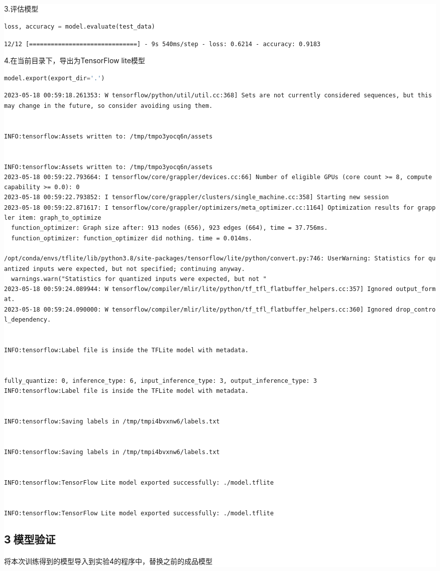 
3.评估模型


```python
loss, accuracy = model.evaluate(test_data)
```

    12/12 [==============================] - 9s 540ms/step - loss: 0.6214 - accuracy: 0.9183
    

4.在当前目录下，导出为TensorFlow lite模型


```python
model.export(export_dir='.')
```

    2023-05-18 00:59:18.261353: W tensorflow/python/util/util.cc:368] Sets are not currently considered sequences, but this may change in the future, so consider avoiding using them.
    

    INFO:tensorflow:Assets written to: /tmp/tmpo3yocq6n/assets
    

    INFO:tensorflow:Assets written to: /tmp/tmpo3yocq6n/assets
    2023-05-18 00:59:22.793664: I tensorflow/core/grappler/devices.cc:66] Number of eligible GPUs (core count >= 8, compute capability >= 0.0): 0
    2023-05-18 00:59:22.793852: I tensorflow/core/grappler/clusters/single_machine.cc:358] Starting new session
    2023-05-18 00:59:22.871617: I tensorflow/core/grappler/optimizers/meta_optimizer.cc:1164] Optimization results for grappler item: graph_to_optimize
      function_optimizer: Graph size after: 913 nodes (656), 923 edges (664), time = 37.756ms.
      function_optimizer: function_optimizer did nothing. time = 0.014ms.
    
    /opt/conda/envs/tflite/lib/python3.8/site-packages/tensorflow/lite/python/convert.py:746: UserWarning: Statistics for quantized inputs were expected, but not specified; continuing anyway.
      warnings.warn("Statistics for quantized inputs were expected, but not "
    2023-05-18 00:59:24.089944: W tensorflow/compiler/mlir/lite/python/tf_tfl_flatbuffer_helpers.cc:357] Ignored output_format.
    2023-05-18 00:59:24.090000: W tensorflow/compiler/mlir/lite/python/tf_tfl_flatbuffer_helpers.cc:360] Ignored drop_control_dependency.
    

    INFO:tensorflow:Label file is inside the TFLite model with metadata.
    

    fully_quantize: 0, inference_type: 6, input_inference_type: 3, output_inference_type: 3
    INFO:tensorflow:Label file is inside the TFLite model with metadata.
    

    INFO:tensorflow:Saving labels in /tmp/tmpi4bvxnw6/labels.txt
    

    INFO:tensorflow:Saving labels in /tmp/tmpi4bvxnw6/labels.txt
    

    INFO:tensorflow:TensorFlow Lite model exported successfully: ./model.tflite
    

    INFO:tensorflow:TensorFlow Lite model exported successfully: ./model.tflite
    

## 3 模型验证
将本次训练得到的模型导入到实验4的程序中，替换之前的成品模型  